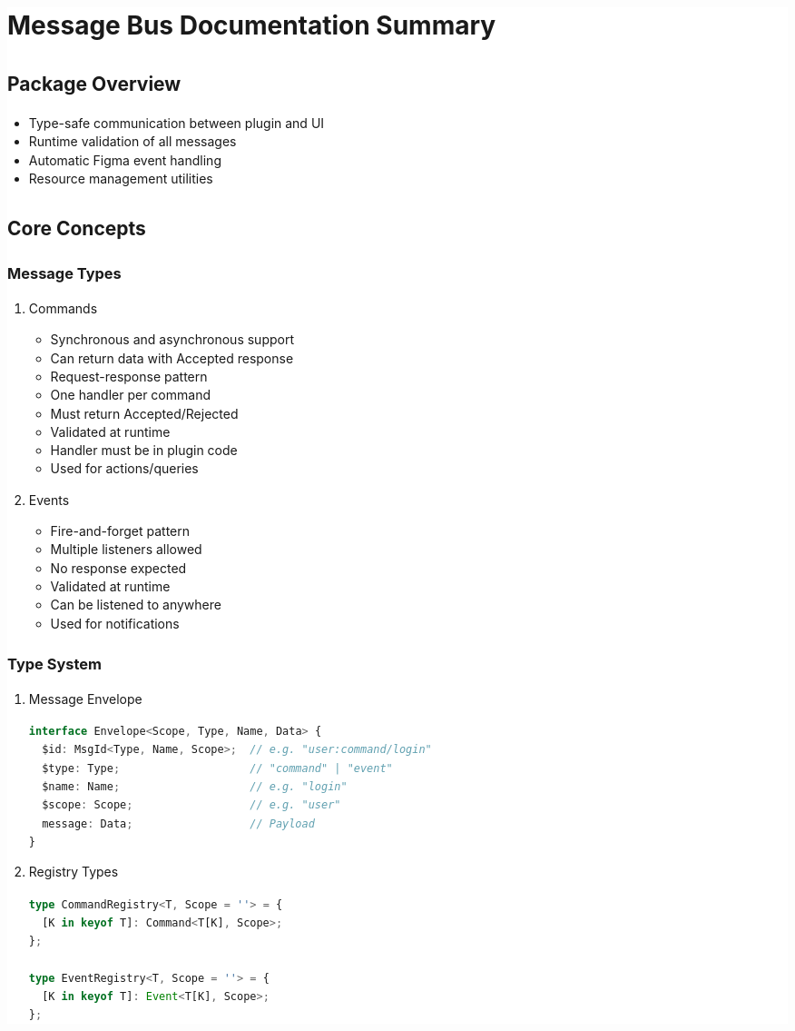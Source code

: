 # Message Bus Documentation Summary

## Package Overview
- Type-safe communication between plugin and UI
- Runtime validation of all messages
- Automatic Figma event handling
- Resource management utilities

## Core Concepts

### Message Types
1. Commands
   - Synchronous and asynchronous support
   - Can return data with Accepted response
   - Request-response pattern
   - One handler per command
   - Must return Accepted/Rejected
   - Validated at runtime
   - Handler must be in plugin code
   - Used for actions/queries

2. Events
   - Fire-and-forget pattern
   - Multiple listeners allowed
   - No response expected
   - Validated at runtime
   - Can be listened to anywhere
   - Used for notifications

### Type System
1. Message Envelope
   ```typescript
   interface Envelope<Scope, Type, Name, Data> {
     $id: MsgId<Type, Name, Scope>;  // e.g. "user:command/login"
     $type: Type;                    // "command" | "event" 
     $name: Name;                    // e.g. "login"
     $scope: Scope;                  // e.g. "user"
     message: Data;                  // Payload
   }
   ```

2. Registry Types
   ```typescript
   type CommandRegistry<T, Scope = ''> = {
     [K in keyof T]: Command<T[K], Scope>;
   };

   type EventRegistry<T, Scope = ''> = {
     [K in keyof T]: Event<T[K], Scope>;
   };
   ```
